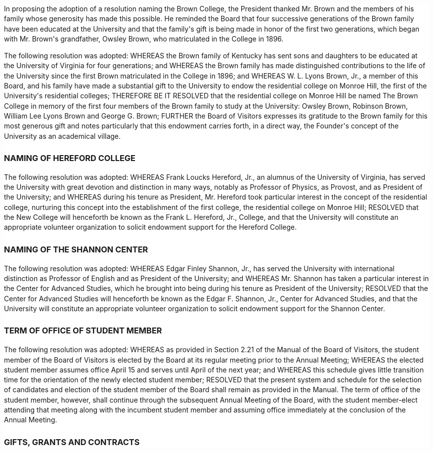 In proposing the adoption of a resolution naming the Brown College, the President thanked Mr. Brown and the members of his family whose generosity has made this possible. He reminded the Board that four successive generations of the Brown family have been educated at the University and that the family's gift is being made in honor of the first two generations, which began with Mr. Brown's grandfather, Owsley Brown, who matriculated in the College in 1896.

The following resolution was adopted: WHEREAS the Brown family of Kentucky has sent sons and daughters to be educated at the University of Virginia for four generations; and WHEREAS the Brown family has made distinguished contributions to the life of the University since the first Brown matriculated in the College in 1896; and WHEREAS W. L. Lyons Brown, Jr., a member of this Board, and his family have made a substantial gift to the University to endow the residential college on Monroe Hill, the first of the University's residential colleges; THEREFORE BE IT RESOLVED that the residential college on Monroe Hill be named The Brown College in memory of the first four members of the Brown family to study at the University: Owsley Brown, Robinson Brown, William Lee Lyons Brown and George G. Brown; FURTHER the Board of Visitors expresses its gratitude to the Brown family for this most generous gift and notes particularly that this endowment carries forth, in a direct way, the Founder's concept of the University as an academical village.

### NAMING OF HEREFORD COLLEGE

The following resolution was adopted: WHEREAS Frank Loucks Hereford, Jr., an alumnus of the University of Virginia, has served the University with great devotion and distinction in many ways, notably as Professor of Physics, as Provost, and as President of the University; and WHEREAS during his tenure as President, Mr. Hereford took particular interest in the concept of the residential college, nurturing this concept into the establishment of the first college, the residential college on Monroe Hill; RESOLVED that the New College will henceforth be known as the Frank L. Hereford, Jr., College, and that the University will constitute an appropriate volunteer organization to solicit endowment support for the Hereford College.

### NAMING OF THE SHANNON CENTER

The following resolution was adopted: WHEREAS Edgar Finley Shannon, Jr., has served the University with international distinction as Professor of English and as President of the University; and WHEREAS Mr. Shannon has taken a particular interest in the Center for Advanced Studies, which he brought into being during his tenure as President of the University; RESOLVED that the Center for Advanced Studies will henceforth be known as the Edgar F. Shannon, Jr., Center for Advanced Studies, and that the University will constitute an appropriate volunteer organization to solicit endowment support for the Shannon Center.

### TERM OF OFFICE OF STUDENT MEMBER

The following resolution was adopted: WHEREAS as provided in Section 2.21 of the Manual of the Board of Visitors, the student member of the Board of Visitors is elected by the Board at its regular meeting prior to the Annual Meeting; WHEREAS the elected student member assumes office April 15 and serves until April of the next year; and WHEREAS this schedule gives little transition time for the orientation of the newly elected student member; RESOLVED that the present system and schedule for the selection of candidates and election of the student member of the Board shall remain as provided in the Manual. The term of office of the student member, however, shall continue through the subsequent Annual Meeting of the Board, with the student member-elect attending that meeting along with the incumbent student member and assuming office immediately at the conclusion of the Annual Meeting.

### GIFTS, GRANTS AND CONTRACTS
